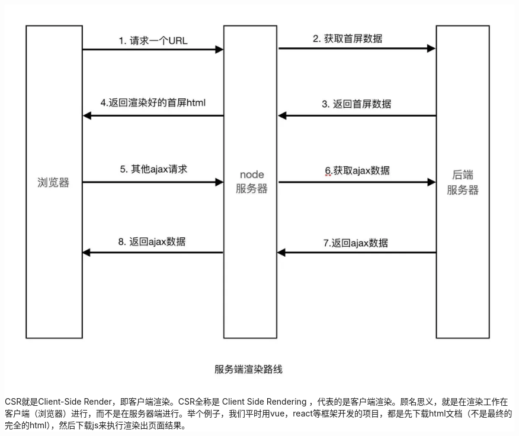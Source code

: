 ![服务端渲染路线](../assets/pictures/2023-03-03-csr_ssr_2.jpeg) 
<br><br>
CSR就是Client-Side Render，即客户端渲染。CSR全称是 Client Side Rendering ，代表的是客户端渲染。顾名思义，就是在渲染工作在客户端（浏览器）进行，而不是在服务器端进行。举个例子，我们平时用vue，react等框架开发的项目，都是先下载html文档（不是最终的完全的html），然后下载js来执行渲染出页面结果。